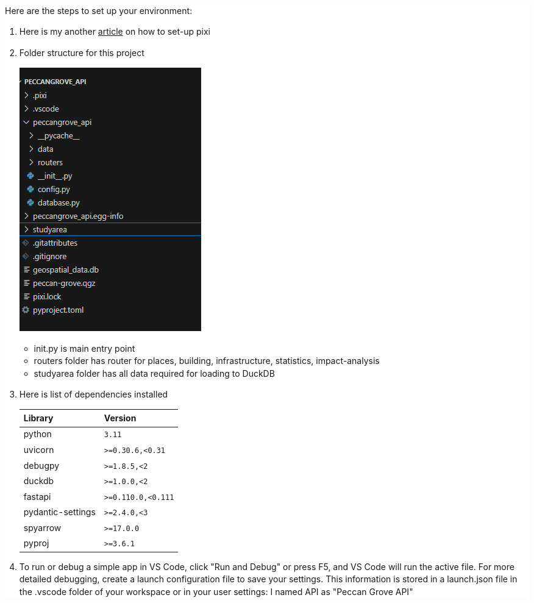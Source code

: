 Here are the steps to set up your environment:

1. Here is my another [article](https://iamlaksh1.github.io/site/an-api-with-geospatial-capabilities-using-pixi/) on how to set-up pixi 

4. Folder structure for this project

    ![project-structure](../images/peccan-grove-api-folder.png)

    - init.py is main entry point
    - routers folder has router for places, building, infrastructure, statistics, impact-analysis
    - studyarea folder has all data required for loading to DuckDB

5. Here is list of dependencies installed 

    | Library | Version |
    | --- | --- |    
    | python                 | `3.11`    
    | uvicorn                | `>=0.30.6,<0.31` 
    |debugpy                 | `>=1.8.5,<2`  
    | duckdb                 | `>=1.0.0,<2`          
    | fastapi                | `>=0.110.0,<0.111`                   
    | pydantic-settings      | `>=2.4.0,<3` 
    | spyarrow               | `>=17.0.0` 
    |pyproj                  | `>=3.6.1`

6. To run or debug a simple app in VS Code, click "Run and Debug" or press F5, and VS Code will run the active file. For more detailed debugging, create a launch configuration file to save your settings. This information is stored in a launch.json file in the .vscode folder of your workspace or in your user settings: I named API as "Peccan Grove API"
    